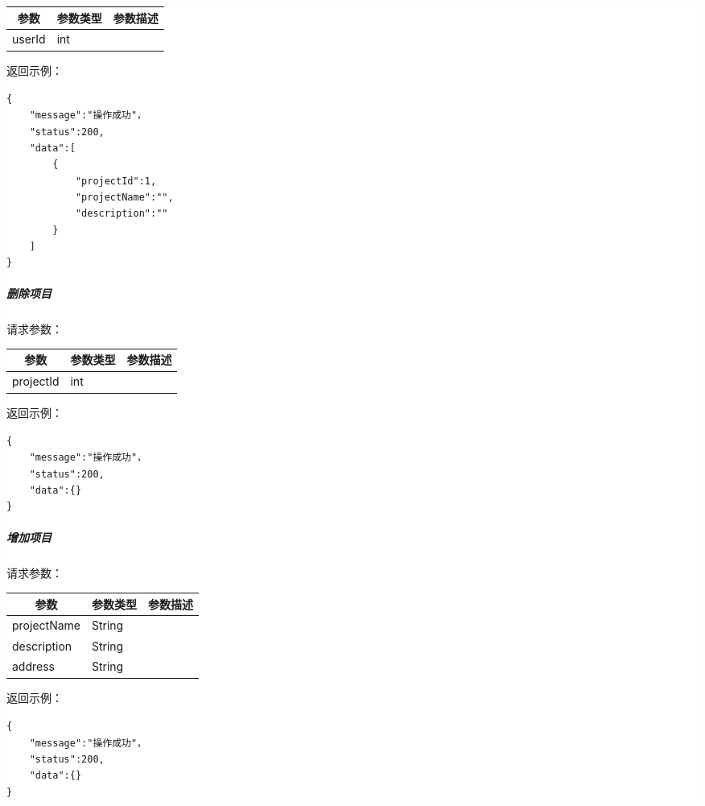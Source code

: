 | 参数   | 参数类型 | 参数描述 |
| ------ | -------- | -------- |
| userId | int      |          |

返回示例：

```
{
    "message":"操作成功"，
    "status":200,
    "data":[
        {
            "projectId":1,
            "projectName":"",
            "description":""
        }
    ]
}
```



##### 删除项目

请求参数：

| 参数      | 参数类型 | 参数描述 |
| --------- | -------- | -------- |
| projectId | int      |          |

返回示例：

```
{
    "message":"操作成功"，
    "status":200,
    "data":{}
}
```

#####  增加项目

请求参数：

| 参数        | 参数类型 | 参数描述 |
| ----------- | -------- | -------- |
| projectName | String   |          |
| description | String   |          |
| address     | String   |          |

返回示例：

```
{
    "message":"操作成功"，
    "status":200,
    "data":{}
}
```
